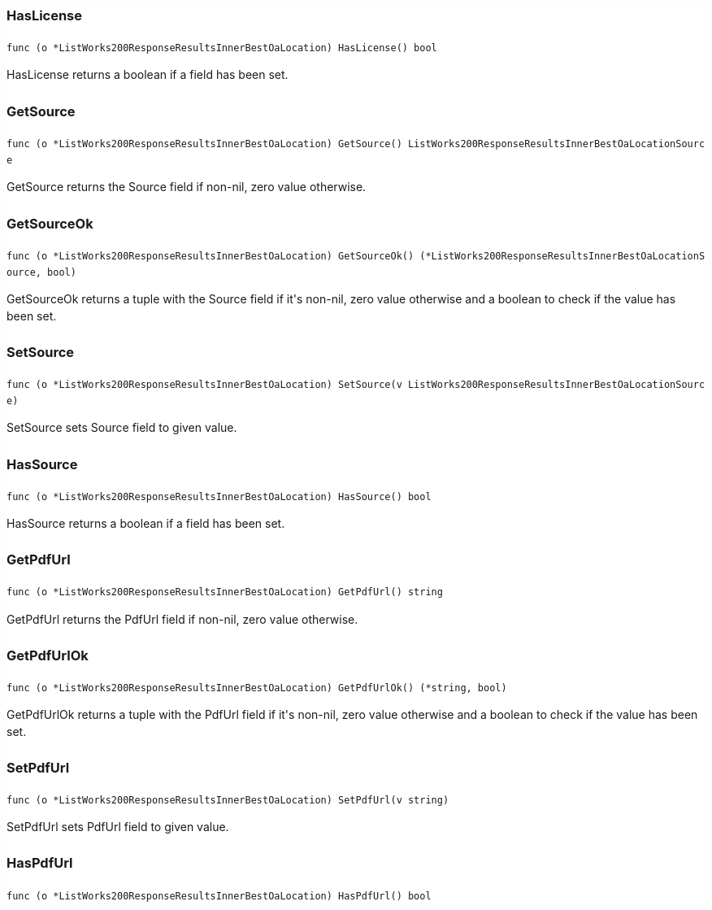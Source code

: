 ### HasLicense

`func (o *ListWorks200ResponseResultsInnerBestOaLocation) HasLicense() bool`

HasLicense returns a boolean if a field has been set.

### GetSource

`func (o *ListWorks200ResponseResultsInnerBestOaLocation) GetSource() ListWorks200ResponseResultsInnerBestOaLocationSource`

GetSource returns the Source field if non-nil, zero value otherwise.

### GetSourceOk

`func (o *ListWorks200ResponseResultsInnerBestOaLocation) GetSourceOk() (*ListWorks200ResponseResultsInnerBestOaLocationSource, bool)`

GetSourceOk returns a tuple with the Source field if it's non-nil, zero value otherwise
and a boolean to check if the value has been set.

### SetSource

`func (o *ListWorks200ResponseResultsInnerBestOaLocation) SetSource(v ListWorks200ResponseResultsInnerBestOaLocationSource)`

SetSource sets Source field to given value.

### HasSource

`func (o *ListWorks200ResponseResultsInnerBestOaLocation) HasSource() bool`

HasSource returns a boolean if a field has been set.

### GetPdfUrl

`func (o *ListWorks200ResponseResultsInnerBestOaLocation) GetPdfUrl() string`

GetPdfUrl returns the PdfUrl field if non-nil, zero value otherwise.

### GetPdfUrlOk

`func (o *ListWorks200ResponseResultsInnerBestOaLocation) GetPdfUrlOk() (*string, bool)`

GetPdfUrlOk returns a tuple with the PdfUrl field if it's non-nil, zero value otherwise
and a boolean to check if the value has been set.

### SetPdfUrl

`func (o *ListWorks200ResponseResultsInnerBestOaLocation) SetPdfUrl(v string)`

SetPdfUrl sets PdfUrl field to given value.

### HasPdfUrl

`func (o *ListWorks200ResponseResultsInnerBestOaLocation) HasPdfUrl() bool`
